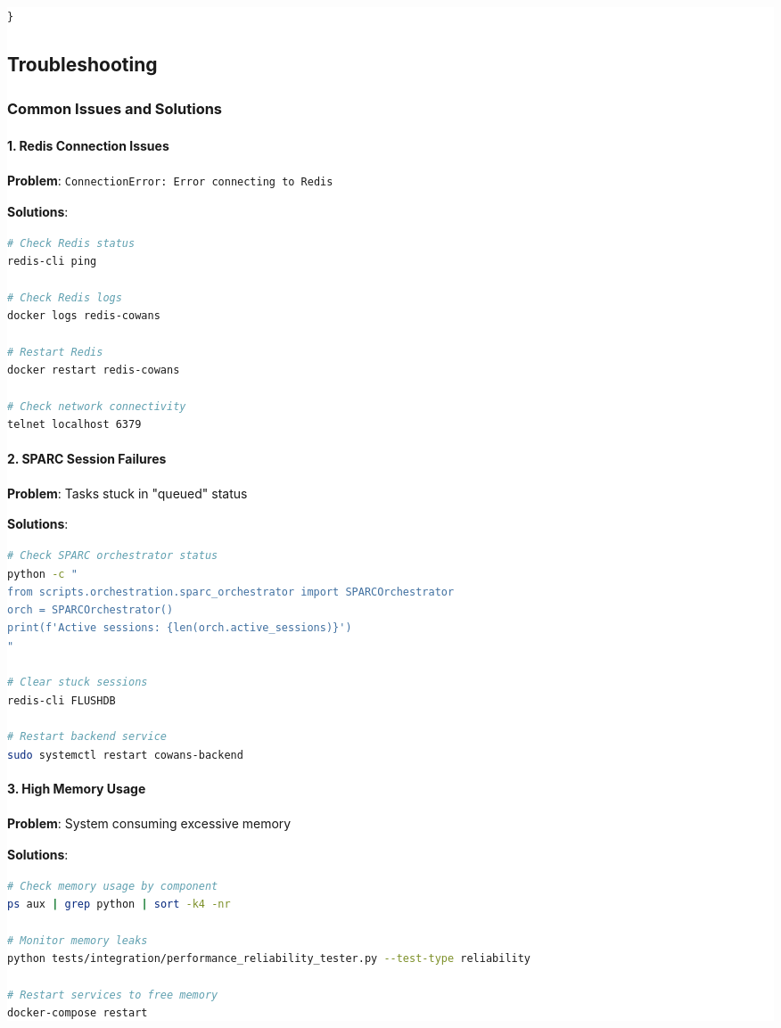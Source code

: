 ```nginx
}
```

## Troubleshooting

### Common Issues and Solutions

#### 1. Redis Connection Issues

**Problem**: `ConnectionError: Error connecting to Redis`

**Solutions**:
```bash
# Check Redis status
redis-cli ping

# Check Redis logs
docker logs redis-cowans

# Restart Redis
docker restart redis-cowans

# Check network connectivity
telnet localhost 6379
```

#### 2. SPARC Session Failures

**Problem**: Tasks stuck in "queued" status

**Solutions**:
```bash
# Check SPARC orchestrator status
python -c "
from scripts.orchestration.sparc_orchestrator import SPARCOrchestrator
orch = SPARCOrchestrator()
print(f'Active sessions: {len(orch.active_sessions)}')
"

# Clear stuck sessions
redis-cli FLUSHDB

# Restart backend service
sudo systemctl restart cowans-backend
```

#### 3. High Memory Usage

**Problem**: System consuming excessive memory

**Solutions**:
```bash
# Check memory usage by component
ps aux | grep python | sort -k4 -nr

# Monitor memory leaks
python tests/integration/performance_reliability_tester.py --test-type reliability

# Restart services to free memory
docker-compose restart
```
